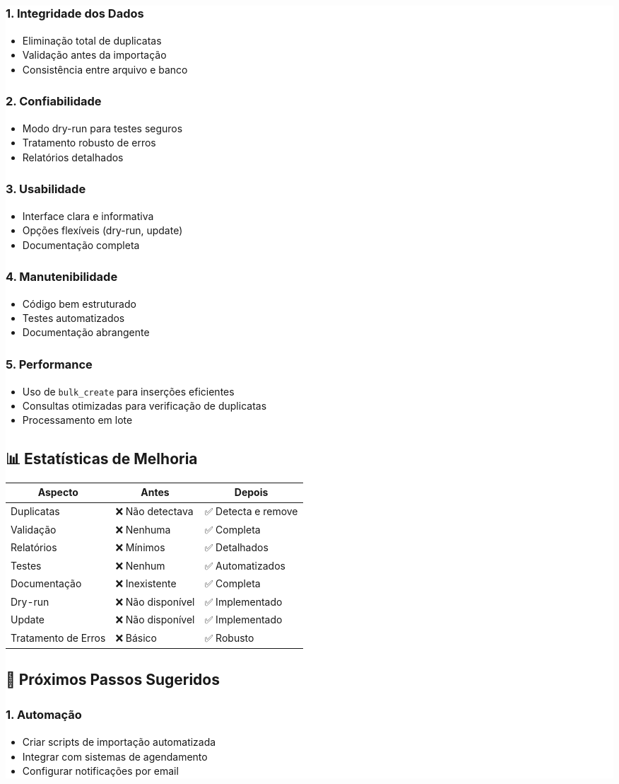 ### 1. **Integridade dos Dados**
- Eliminação total de duplicatas
- Validação antes da importação
- Consistência entre arquivo e banco

### 2. **Confiabilidade**
- Modo dry-run para testes seguros
- Tratamento robusto de erros
- Relatórios detalhados

### 3. **Usabilidade**
- Interface clara e informativa
- Opções flexíveis (dry-run, update)
- Documentação completa

### 4. **Manutenibilidade**
- Código bem estruturado
- Testes automatizados
- Documentação abrangente

### 5. **Performance**
- Uso de `bulk_create` para inserções eficientes
- Consultas otimizadas para verificação de duplicatas
- Processamento em lote

## 📊 Estatísticas de Melhoria

| Aspecto | Antes | Depois |
|---------|--------|--------|
| Duplicatas | ❌ Não detectava | ✅ Detecta e remove |
| Validação | ❌ Nenhuma | ✅ Completa |
| Relatórios | ❌ Mínimos | ✅ Detalhados |
| Testes | ❌ Nenhum | ✅ Automatizados |
| Documentação | ❌ Inexistente | ✅ Completa |
| Dry-run | ❌ Não disponível | ✅ Implementado |
| Update | ❌ Não disponível | ✅ Implementado |
| Tratamento de Erros | ❌ Básico | ✅ Robusto |

## 🔮 Próximos Passos Sugeridos

### 1. Automação
- Criar scripts de importação automatizada
- Integrar com sistemas de agendamento
- Configurar notificações por email
